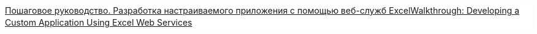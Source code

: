 
  
    
    
 [<span data-ttu-id="bb78d-135">Пошаговое руководство. Разработка настраиваемого приложения с помощью веб-служб Excel</span><span class="sxs-lookup"><span data-stu-id="bb78d-135">Walkthrough: Developing a Custom Application Using Excel Web Services</span></span>](walkthrough-developing-a-custom-application-using-excel-web-services.md)
